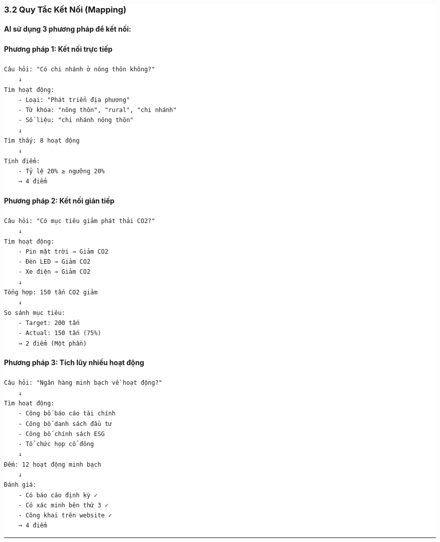 
### 3.2 Quy Tắc Kết Nối (Mapping)

**AI sử dụng 3 phương pháp để kết nối:**

#### **Phương pháp 1: Kết nối trực tiếp**

```
Câu hỏi: "Có chi nhánh ở nông thôn không?"
    ↓
Tìm hoạt động:
    - Loại: "Phát triển địa phương"
    - Từ khóa: "nông thôn", "rural", "chi nhánh"
    - Số liệu: "chi nhánh nông thôn"
    ↓
Tìm thấy: 8 hoạt động
    ↓
Tính điểm: 
    - Tỷ lệ 20% ≥ ngưỡng 20%
    → 4 điểm
```

#### **Phương pháp 2: Kết nối gián tiếp**

```
Câu hỏi: "Có mục tiêu giảm phát thải CO2?"
    ↓
Tìm hoạt động:
    - Pin mặt trời → Giảm CO2
    - Đèn LED → Giảm CO2
    - Xe điện → Giảm CO2
    ↓
Tổng hợp: 150 tấn CO2 giảm
    ↓
So sánh mục tiêu: 
    - Target: 200 tấn
    - Actual: 150 tấn (75%)
    → 2 điểm (Một phần)
```

#### **Phương pháp 3: Tích lũy nhiều hoạt động**

```
Câu hỏi: "Ngân hàng minh bạch về hoạt động?"
    ↓
Tìm hoạt động:
    - Công bố báo cáo tài chính
    - Công bố danh sách đầu tư
    - Công bố chính sách ESG
    - Tổ chức họp cổ đông
    ↓
Đếm: 12 hoạt động minh bạch
    ↓
Đánh giá:
    - Có báo cáo định kỳ ✓
    - Có xác minh bên thứ 3 ✓
    - Công khai trên website ✓
    → 4 điểm
```

---